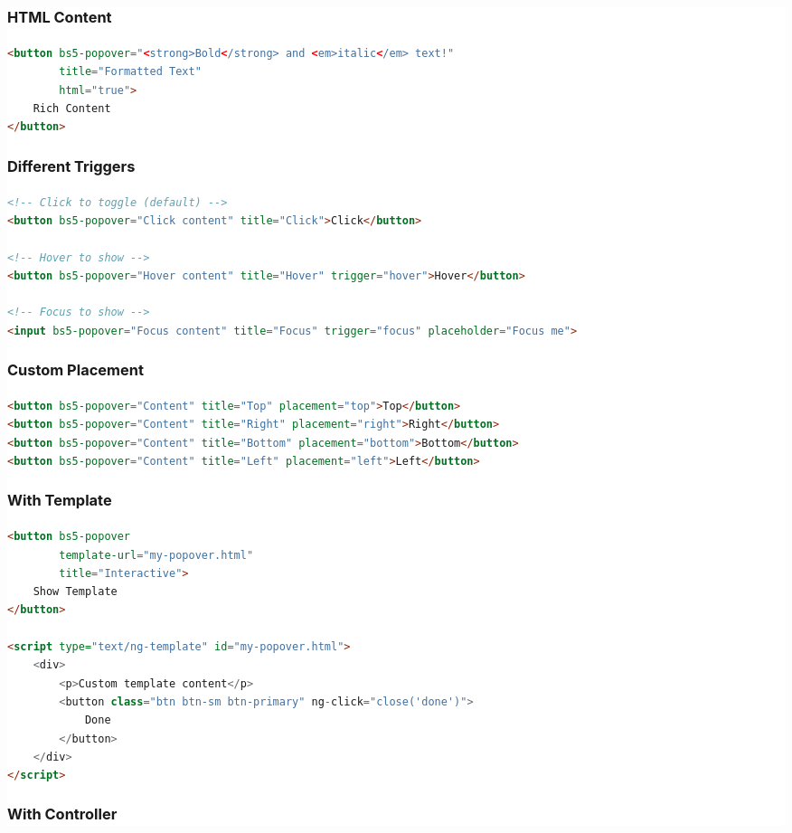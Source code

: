 ### HTML Content

```html
<button bs5-popover="<strong>Bold</strong> and <em>italic</em> text!" 
        title="Formatted Text"
        html="true">
    Rich Content
</button>
```

### Different Triggers

```html
<!-- Click to toggle (default) -->
<button bs5-popover="Click content" title="Click">Click</button>

<!-- Hover to show -->
<button bs5-popover="Hover content" title="Hover" trigger="hover">Hover</button>

<!-- Focus to show -->
<input bs5-popover="Focus content" title="Focus" trigger="focus" placeholder="Focus me">
```

### Custom Placement

```html
<button bs5-popover="Content" title="Top" placement="top">Top</button>
<button bs5-popover="Content" title="Right" placement="right">Right</button>
<button bs5-popover="Content" title="Bottom" placement="bottom">Bottom</button>
<button bs5-popover="Content" title="Left" placement="left">Left</button>
```

### With Template

```html
<button bs5-popover
        template-url="my-popover.html"
        title="Interactive">
    Show Template
</button>

<script type="text/ng-template" id="my-popover.html">
    <div>
        <p>Custom template content</p>
        <button class="btn btn-sm btn-primary" ng-click="close('done')">
            Done
        </button>
    </div>
</script>
```

### With Controller
